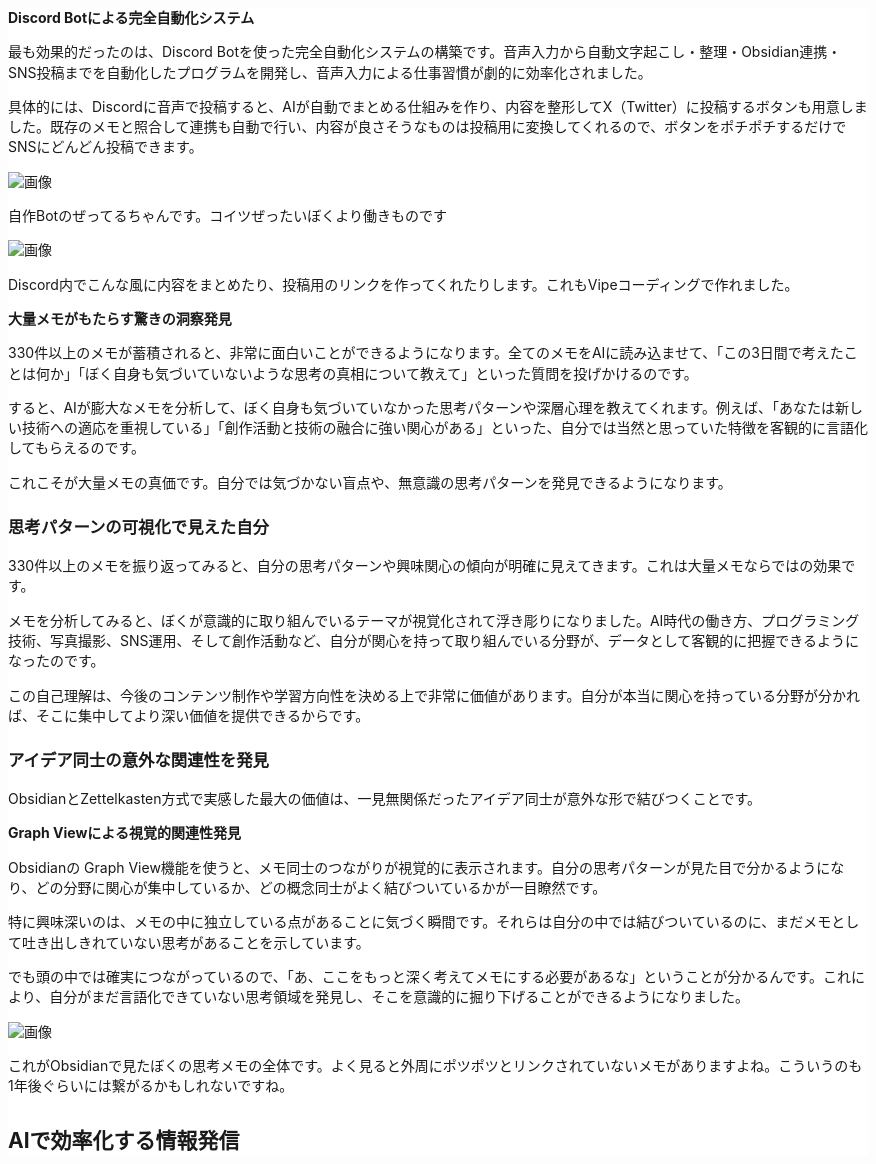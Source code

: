 **Discord Botによる完全自動化システム**

最も効果的だったのは、Discord Botを使った完全自動化システムの構築です。音声入力から自動文字起こし・整理・Obsidian連携・SNS投稿までを自動化したプログラムを開発し、音声入力による仕事習慣が劇的に効率化されました。

具体的には、Discordに音声で投稿すると、AIが自動でまとめる仕組みを作り、内容を整形してX（Twitter）に投稿するボタンも用意しました。既存のメモと照合して連携も自動で行い、内容が良さそうなものは投稿用に変換してくれるので、ボタンをポチポチするだけでSNSにどんどん投稿できます。

![画像](https://assets.st-note.com/img/1749683299-gpMVI7cJv81DdOUfuB5ztmln.jpg)

自作Botのぜってるちゃんです。コイツぜったいぼくより働きものです

  

![画像](https://assets.st-note.com/img/1749683366-KDChTONaBe9AjqyWmxY3sL2g.jpg?width=1200)

Discord内でこんな風に内容をまとめたり、投稿用のリンクを作ってくれたりします。これもVipeコーディングで作れました。

**大量メモがもたらす驚きの洞察発見**

330件以上のメモが蓄積されると、非常に面白いことができるようになります。全てのメモをAIに読み込ませて、「この3日間で考えたことは何か」「ぼく自身も気づいていないような思考の真相について教えて」といった質問を投げかけるのです。

すると、AIが膨大なメモを分析して、ぼく自身も気づいていなかった思考パターンや深層心理を教えてくれます。例えば、「あなたは新しい技術への適応を重視している」「創作活動と技術の融合に強い関心がある」といった、自分では当然と思っていた特徴を客観的に言語化してもらえるのです。

これこそが大量メモの真価です。自分では気づかない盲点や、無意識の思考パターンを発見できるようになります。

  

### 思考パターンの可視化で見えた自分

330件以上のメモを振り返ってみると、自分の思考パターンや興味関心の傾向が明確に見えてきます。これは大量メモならではの効果です。

メモを分析してみると、ぼくが意識的に取り組んでいるテーマが視覚化されて浮き彫りになりました。AI時代の働き方、プログラミング技術、写真撮影、SNS運用、そして創作活動など、自分が関心を持って取り組んでいる分野が、データとして客観的に把握できるようになったのです。

この自己理解は、今後のコンテンツ制作や学習方向性を決める上で非常に価値があります。自分が本当に関心を持っている分野が分かれば、そこに集中してより深い価値を提供できるからです。

### アイデア同士の意外な関連性を発見

ObsidianとZettelkasten方式で実感した最大の価値は、一見無関係だったアイデア同士が意外な形で結びつくことです。

**Graph Viewによる視覚的関連性発見**

Obsidianの Graph View機能を使うと、メモ同士のつながりが視覚的に表示されます。自分の思考パターンが見た目で分かるようになり、どの分野に関心が集中しているか、どの概念同士がよく結びついているかが一目瞭然です。

特に興味深いのは、メモの中に独立している点があることに気づく瞬間です。それらは自分の中では結びついているのに、まだメモとして吐き出しきれていない思考があることを示しています。

でも頭の中では確実につながっているので、「あ、ここをもっと深く考えてメモにする必要があるな」ということが分かるんです。これにより、自分がまだ言語化できていない思考領域を発見し、そこを意識的に掘り下げることができるようになりました。

  

![画像](https://assets.st-note.com/img/1749683423-G9mvdyB0IezVko5iYP1T6hnl.jpg?width=1200)

これがObsidianで見たぼくの思考メモの全体です。よく見ると外周にポツポツとリンクされていないメモがありますよね。こういうのも1年後ぐらいには繋がるかもしれないですね。

## AIで効率化する情報発信
